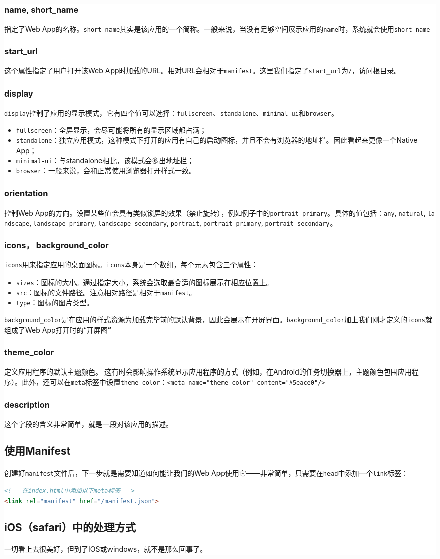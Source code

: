 ### name, short_name

指定了Web App的名称。`short_name`其实是该应用的一个简称。一般来说，当没有足够空间展示应用的`name`时，系统就会使用`short_name`

### start_url

这个属性指定了用户打开该Web App时加载的URL。相对URL会相对于`manifest`。这里我们指定了`start_url`为`/`，访问根目录。

### display

`display`控制了应用的显示模式，它有四个值可以选择：`fullscreen`、`standalone`、`minimal-ui`和`browser`。

- `fullscreen`：全屏显示，会尽可能将所有的显示区域都占满；
- `standalone`：独立应用模式，这种模式下打开的应用有自己的启动图标，并且不会有浏览器的地址栏。因此看起来更像一个Native App；
- `minimal-ui`：与standalone相比，该模式会多出地址栏；
- `browser`：一般来说，会和正常使用浏览器打开样式一致。

### orientation

控制Web App的方向。设置某些值会具有类似锁屏的效果（禁止旋转），例如例子中的`portrait-primary`。具体的值包括：`any`, `natural`, `landscape`, `landscape-primary`, `landscape-secondary`, `portrait`, `portrait-primary`, `portrait-secondary`。

### icons， background_color

`icons`用来指定应用的桌面图标。`icons`本身是一个数组，每个元素包含三个属性：

- `sizes`：图标的大小。通过指定大小，系统会选取最合适的图标展示在相应位置上。
- `src`：图标的文件路径。注意相对路径是相对于`manifest`。
- `type`：图标的图片类型。

`background_color`是在应用的样式资源为加载完毕前的默认背景，因此会展示在开屏界面。`background_color`加上我们刚才定义的`icons`就组成了Web App打开时的“开屏图”

### theme_color

定义应用程序的默认主题颜色。 这有时会影响操作系统显示应用程序的方式（例如，在Android的任务切换器上，主题颜色包围应用程序）。此外，还可以在`meta`标签中设置`theme_color`：`<meta name="theme-color" content="#5eace0"/>`

### description

这个字段的含义非常简单，就是一段对该应用的描述。

## 使用Manifest

创建好`manifest`文件后，下一步就是需要知道如何能让我们的Web App使用它——非常简单，只需要在`head`中添加一个`link`标签：

```html
<!-- 在index.html中添加以下meta标签 -->
<link rel="manifest" href="/manifest.json">
```

## iOS（safari）中的处理方式

一切看上去很美好，但到了IOS或windows，就不是那么回事了。
